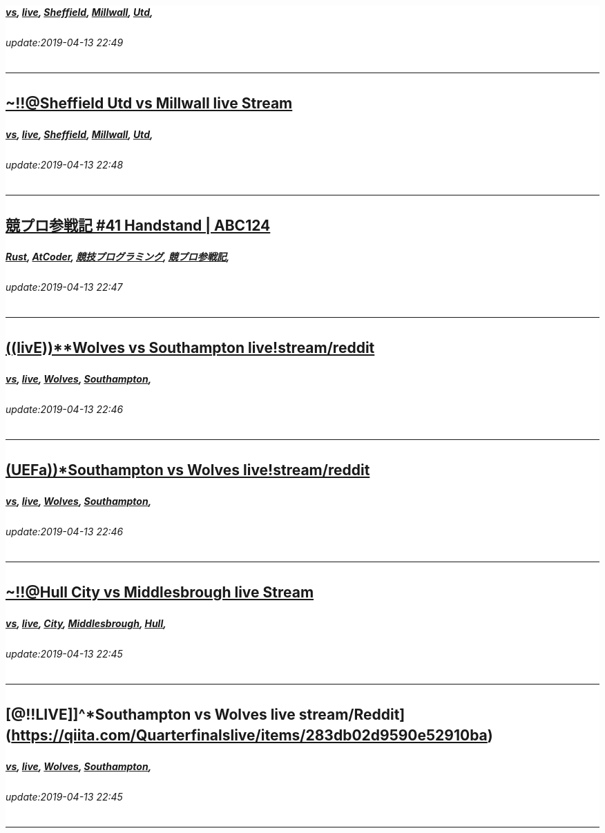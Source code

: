 ##### [vs](https://qiita.com/tags/vs), [live](https://qiita.com/tags/live), [Sheffield](https://qiita.com/tags/Sheffield), [Millwall](https://qiita.com/tags/Millwall), [Utd](https://qiita.com/tags/Utd), 
###### update:2019-04-13 22:49
---
## [~!!@Sheffield Utd vs Millwall live Stream](https://qiita.com/asdfasdfasdfd/items/7287a673ea3033f72dea)
##### [vs](https://qiita.com/tags/vs), [live](https://qiita.com/tags/live), [Sheffield](https://qiita.com/tags/Sheffield), [Millwall](https://qiita.com/tags/Millwall), [Utd](https://qiita.com/tags/Utd), 
###### update:2019-04-13 22:48
---
## [競プロ参戦記 #41 Handstand | ABC124](https://qiita.com/vain0x/items/99a93d17426f88bd26de)
##### [Rust](https://qiita.com/tags/Rust), [AtCoder](https://qiita.com/tags/AtCoder), [競技プログラミング](https://qiita.com/tags/競技プログラミング), [競プロ参戦記](https://qiita.com/tags/競プロ参戦記), 
###### update:2019-04-13 22:47
---
## [((livE))**Wolves vs Southampton live!stream/reddit](https://qiita.com/Quarterfinalslive/items/bf5f0a827e0faa39d735)
##### [vs](https://qiita.com/tags/vs), [live](https://qiita.com/tags/live), [Wolves](https://qiita.com/tags/Wolves), [Southampton](https://qiita.com/tags/Southampton), 
###### update:2019-04-13 22:46
---
## [(UEFa))*Southampton vs Wolves live!stream/reddit](https://qiita.com/Quarterfinalslive/items/97c53ff79de6b5060d90)
##### [vs](https://qiita.com/tags/vs), [live](https://qiita.com/tags/live), [Wolves](https://qiita.com/tags/Wolves), [Southampton](https://qiita.com/tags/Southampton), 
###### update:2019-04-13 22:46
---
## [~!!@Hull City vs Middlesbrough live Stream](https://qiita.com/sdfsadfgasdfsAf/items/9ea1f72a2f000c8f85e1)
##### [vs](https://qiita.com/tags/vs), [live](https://qiita.com/tags/live), [City](https://qiita.com/tags/City), [Middlesbrough](https://qiita.com/tags/Middlesbrough), [Hull](https://qiita.com/tags/Hull), 
###### update:2019-04-13 22:45
---
## [@!!LIVE]]^*Southampton vs Wolves live stream/Reddit](https://qiita.com/Quarterfinalslive/items/283db02d9590e52910ba)
##### [vs](https://qiita.com/tags/vs), [live](https://qiita.com/tags/live), [Wolves](https://qiita.com/tags/Wolves), [Southampton](https://qiita.com/tags/Southampton), 
###### update:2019-04-13 22:45
---